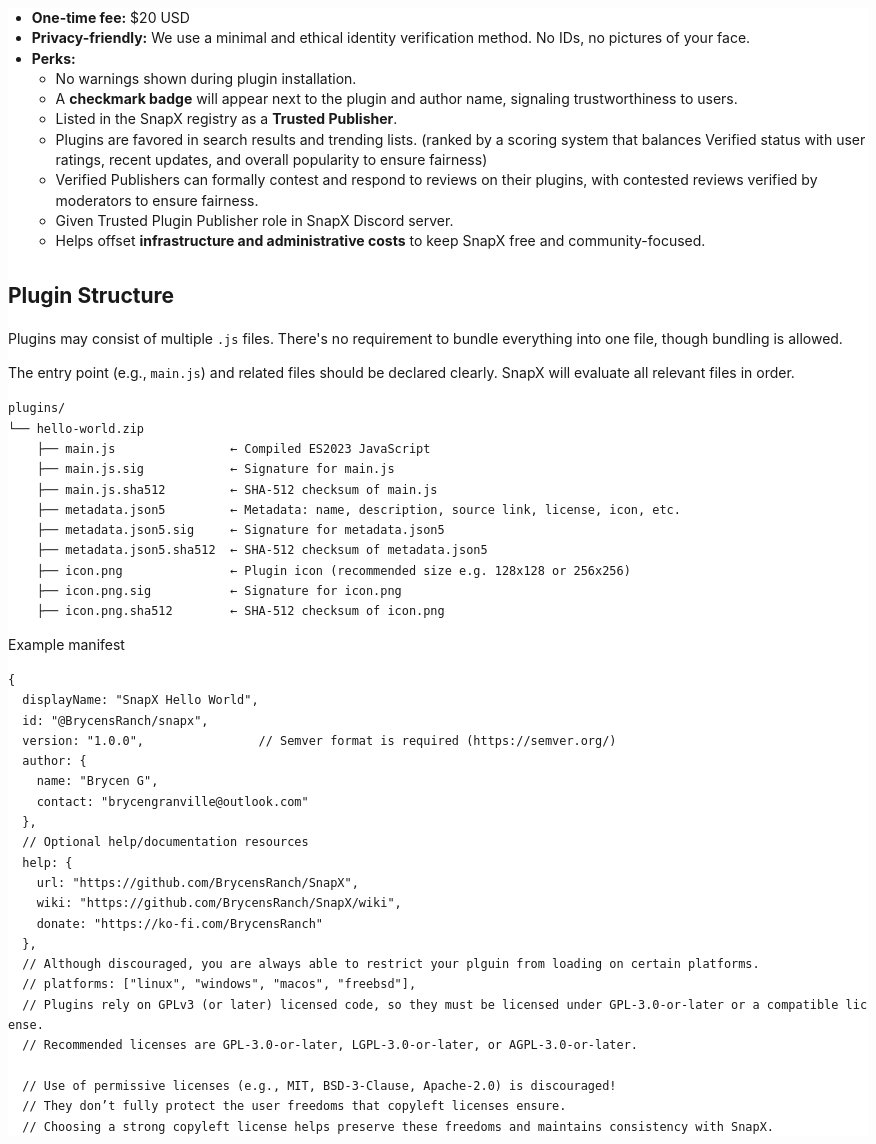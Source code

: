 - **One-time fee:** $20 USD
- **Privacy-friendly:** We use a minimal and ethical identity verification method. No IDs, no pictures of your face.
- **Perks:**
    - No warnings shown during plugin installation.
    - A **checkmark badge** will appear next to the plugin and author name, signaling trustworthiness to users.
    - Listed in the SnapX registry as a **Trusted Publisher**.
    - Plugins are favored in search results and trending lists. (ranked by a scoring system that balances Verified status with user ratings, recent updates, and overall popularity to ensure fairness)
    - Verified Publishers can formally contest and respond to reviews on their plugins, with contested reviews verified by moderators to ensure fairness.
    - Given Trusted Plugin Publisher role in SnapX Discord server.
    - Helps offset **infrastructure and administrative costs** to keep SnapX free and community-focused.

## Plugin Structure

Plugins may consist of multiple `.js` files. There's no requirement to bundle everything into one file, though bundling is allowed.

The entry point (e.g., `main.js`) and related files should be declared clearly. SnapX will evaluate all relevant files in order.

```
plugins/
└── hello-world.zip
    ├── main.js                ← Compiled ES2023 JavaScript
    ├── main.js.sig            ← Signature for main.js
    ├── main.js.sha512         ← SHA-512 checksum of main.js
    ├── metadata.json5         ← Metadata: name, description, source link, license, icon, etc.
    ├── metadata.json5.sig     ← Signature for metadata.json5
    ├── metadata.json5.sha512  ← SHA-512 checksum of metadata.json5
    ├── icon.png               ← Plugin icon (recommended size e.g. 128x128 or 256x256)
    ├── icon.png.sig           ← Signature for icon.png
    ├── icon.png.sha512        ← SHA-512 checksum of icon.png
```

Example manifest

```json5
{
  displayName: "SnapX Hello World",
  id: "@BrycensRanch/snapx",
  version: "1.0.0",                // Semver format is required (https://semver.org/)
  author: {
    name: "Brycen G",
    contact: "brycengranville@outlook.com"
  },
  // Optional help/documentation resources
  help: {
    url: "https://github.com/BrycensRanch/SnapX",
    wiki: "https://github.com/BrycensRanch/SnapX/wiki",
    donate: "https://ko-fi.com/BrycensRanch"
  },
  // Although discouraged, you are always able to restrict your plguin from loading on certain platforms.
  // platforms: ["linux", "windows", "macos", "freebsd"],
  // Plugins rely on GPLv3 (or later) licensed code, so they must be licensed under GPL-3.0-or-later or a compatible license.
  // Recommended licenses are GPL-3.0-or-later, LGPL-3.0-or-later, or AGPL-3.0-or-later.
  
  // Use of permissive licenses (e.g., MIT, BSD-3-Clause, Apache-2.0) is discouraged!
  // They don’t fully protect the user freedoms that copyleft licenses ensure.
  // Choosing a strong copyleft license helps preserve these freedoms and maintains consistency with SnapX.
```